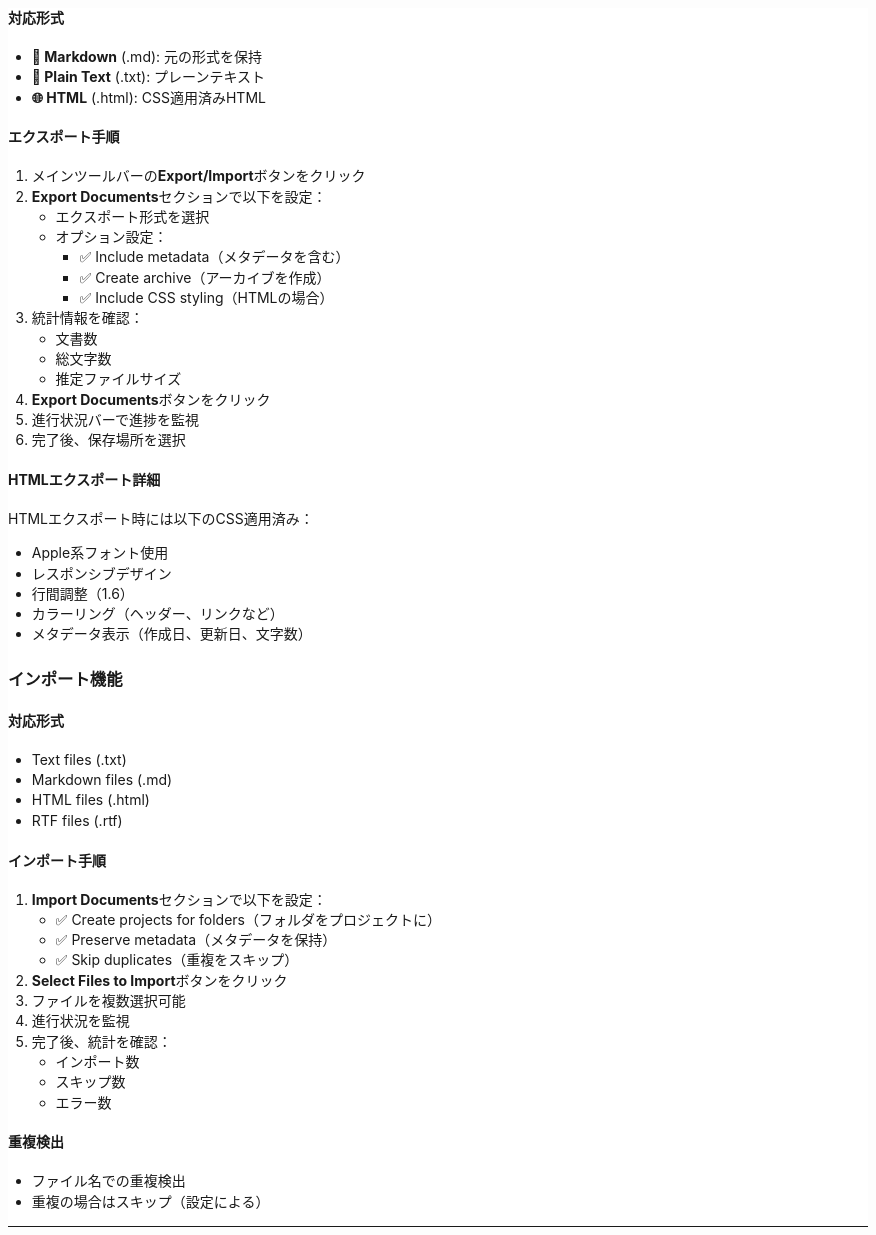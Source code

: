 #### 対応形式
- **📄 Markdown** (.md): 元の形式を保持
- **📄 Plain Text** (.txt): プレーンテキスト
- **🌐 HTML** (.html): CSS適用済みHTML

#### エクスポート手順
1. メインツールバーの**Export/Import**ボタンをクリック
2. **Export Documents**セクションで以下を設定：
   - エクスポート形式を選択
   - オプション設定：
     - ✅ Include metadata（メタデータを含む）
     - ✅ Create archive（アーカイブを作成）
     - ✅ Include CSS styling（HTMLの場合）
3. 統計情報を確認：
   - 文書数
   - 総文字数
   - 推定ファイルサイズ
4. **Export Documents**ボタンをクリック
5. 進行状況バーで進捗を監視
6. 完了後、保存場所を選択

#### HTMLエクスポート詳細
HTMLエクスポート時には以下のCSS適用済み：
- Apple系フォント使用
- レスポンシブデザイン
- 行間調整（1.6）
- カラーリング（ヘッダー、リンクなど）
- メタデータ表示（作成日、更新日、文字数）

### インポート機能

#### 対応形式
- Text files (.txt)
- Markdown files (.md)
- HTML files (.html)
- RTF files (.rtf)

#### インポート手順
1. **Import Documents**セクションで以下を設定：
   - ✅ Create projects for folders（フォルダをプロジェクトに）
   - ✅ Preserve metadata（メタデータを保持）
   - ✅ Skip duplicates（重複をスキップ）
2. **Select Files to Import**ボタンをクリック
3. ファイルを複数選択可能
4. 進行状況を監視
5. 完了後、統計を確認：
   - インポート数
   - スキップ数
   - エラー数

#### 重複検出
- ファイル名での重複検出
- 重複の場合はスキップ（設定による）

---
